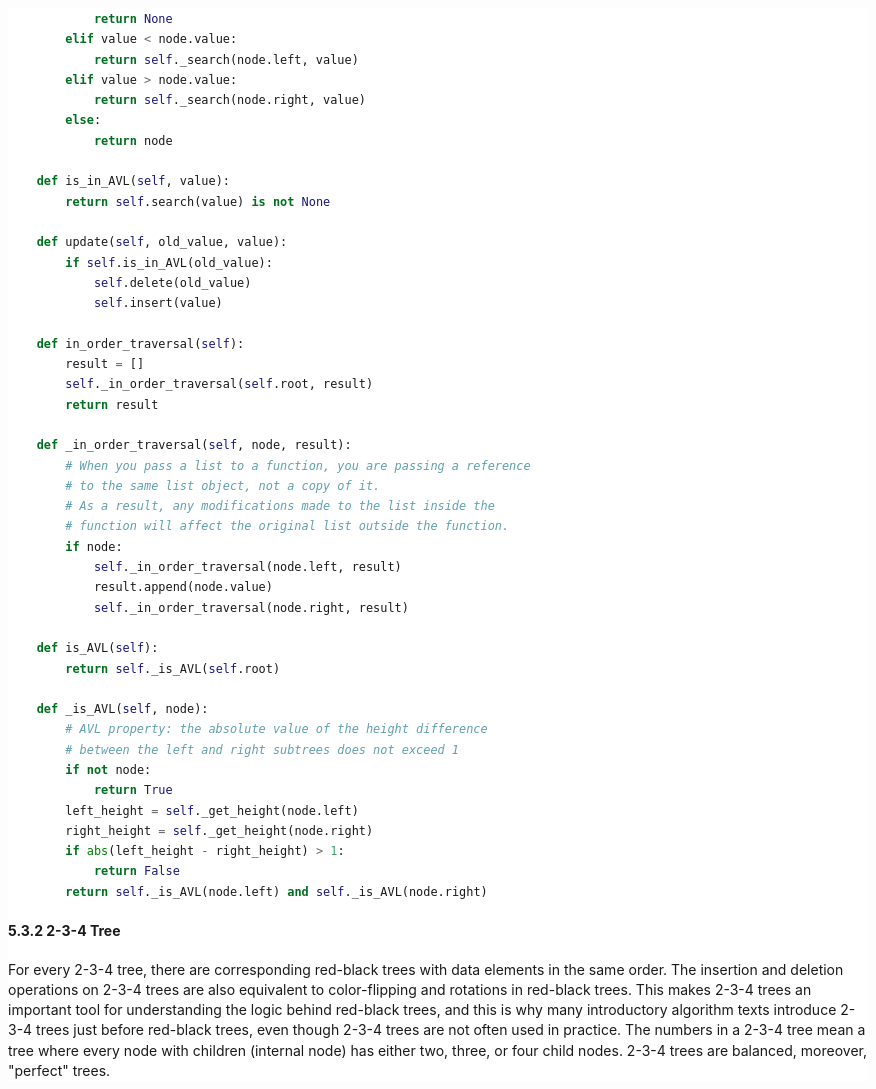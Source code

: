 ```python
            return None
        elif value < node.value:
            return self._search(node.left, value)
        elif value > node.value:
            return self._search(node.right, value)
        else:
            return node
    
    def is_in_AVL(self, value):
        return self.search(value) is not None
        
    def update(self, old_value, value):
        if self.is_in_AVL(old_value):
            self.delete(old_value)
            self.insert(value)
        
    def in_order_traversal(self):
        result = []
        self._in_order_traversal(self.root, result)
        return result
    
    def _in_order_traversal(self, node, result):
        # When you pass a list to a function, you are passing a reference 
        # to the same list object, not a copy of it. 
        # As a result, any modifications made to the list inside the 
        # function will affect the original list outside the function.
        if node:
            self._in_order_traversal(node.left, result)
            result.append(node.value)
            self._in_order_traversal(node.right, result)
    
    def is_AVL(self):
        return self._is_AVL(self.root)
    
    def _is_AVL(self, node):
        # AVL property: the absolute value of the height difference
        # between the left and right subtrees does not exceed 1
        if not node:
            return True
        left_height = self._get_height(node.left)
        right_height = self._get_height(node.right)
        if abs(left_height - right_height) > 1:
            return False
        return self._is_AVL(node.left) and self._is_AVL(node.right)
```

#### 5.3.2 2-3-4 Tree

For every 2-3-4 tree, there are corresponding red-black trees with data elements in the same order. The insertion and deletion operations on 2-3-4 trees are also equivalent to color-flipping and rotations in red-black trees. This makes 2-3-4 trees an important tool for understanding the logic behind red-black trees, and this is why many introductory algorithm texts introduce 2-3-4 trees just before red-black trees, even though 2-3-4 trees are not often used in practice. The numbers in a 2-3-4 tree mean a tree where every node with children (internal node) has either two, three, or four child nodes. 2-3-4 trees are balanced, moreover, "perfect" trees.
